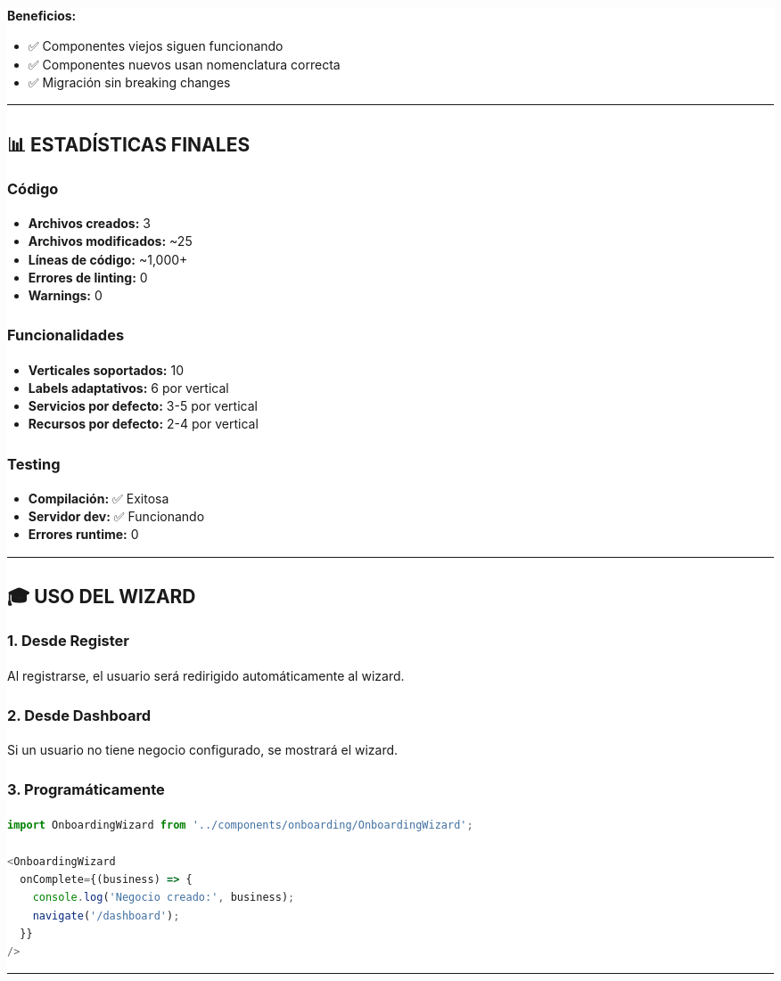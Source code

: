 **Beneficios:**
- ✅ Componentes viejos siguen funcionando
- ✅ Componentes nuevos usan nomenclatura correcta
- ✅ Migración sin breaking changes

---

## 📊 ESTADÍSTICAS FINALES

### **Código**
- **Archivos creados:** 3
- **Archivos modificados:** ~25
- **Líneas de código:** ~1,000+
- **Errores de linting:** 0
- **Warnings:** 0

### **Funcionalidades**
- **Verticales soportados:** 10
- **Labels adaptativos:** 6 por vertical
- **Servicios por defecto:** 3-5 por vertical
- **Recursos por defecto:** 2-4 por vertical

### **Testing**
- **Compilación:** ✅ Exitosa
- **Servidor dev:** ✅ Funcionando
- **Errores runtime:** 0

---

## 🎓 USO DEL WIZARD

### **1. Desde Register**
Al registrarse, el usuario será redirigido automáticamente al wizard.

### **2. Desde Dashboard**
Si un usuario no tiene negocio configurado, se mostrará el wizard.

### **3. Programáticamente**
```javascript
import OnboardingWizard from '../components/onboarding/OnboardingWizard';

<OnboardingWizard 
  onComplete={(business) => {
    console.log('Negocio creado:', business);
    navigate('/dashboard');
  }} 
/>
```

---
